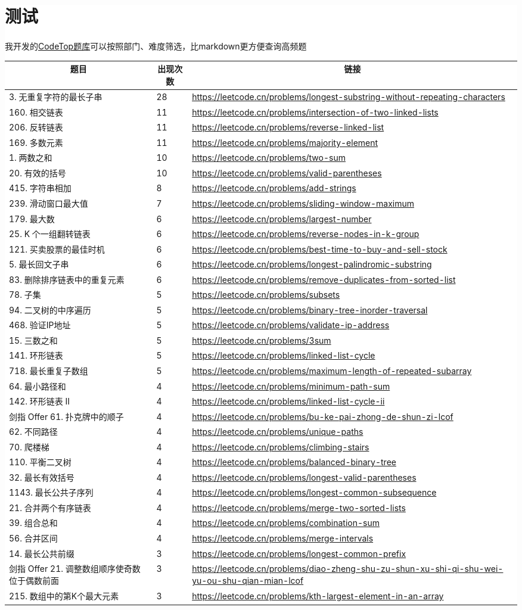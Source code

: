 # 测试
我开发的[CodeTop题库](https://codetop.cc)可以按照部门、难度筛选，比markdown更方便查询高频题

|题目|出现次数|链接|
|-|-|-|
|3. 无重复字符的最长子串|28|https://leetcode.cn/problems/longest-substring-without-repeating-characters|
|160. 相交链表|11|https://leetcode.cn/problems/intersection-of-two-linked-lists|
|206. 反转链表|11|https://leetcode.cn/problems/reverse-linked-list|
|169. 多数元素|11|https://leetcode.cn/problems/majority-element|
|1. 两数之和|10|https://leetcode.cn/problems/two-sum|
|20. 有效的括号|10|https://leetcode.cn/problems/valid-parentheses|
|415. 字符串相加|8|https://leetcode.cn/problems/add-strings|
|239. 滑动窗口最大值|7|https://leetcode.cn/problems/sliding-window-maximum|
|179. 最大数|6|https://leetcode.cn/problems/largest-number|
|25. K 个一组翻转链表|6|https://leetcode.cn/problems/reverse-nodes-in-k-group|
|121. 买卖股票的最佳时机|6|https://leetcode.cn/problems/best-time-to-buy-and-sell-stock|
|5. 最长回文子串|6|https://leetcode.cn/problems/longest-palindromic-substring|
|83. 删除排序链表中的重复元素|6|https://leetcode.cn/problems/remove-duplicates-from-sorted-list|
|78. 子集|5|https://leetcode.cn/problems/subsets|
|94. 二叉树的中序遍历|5|https://leetcode.cn/problems/binary-tree-inorder-traversal|
|468. 验证IP地址|5|https://leetcode.cn/problems/validate-ip-address|
|15. 三数之和|5|https://leetcode.cn/problems/3sum|
|141. 环形链表|5|https://leetcode.cn/problems/linked-list-cycle|
|718. 最长重复子数组|5|https://leetcode.cn/problems/maximum-length-of-repeated-subarray|
|64. 最小路径和|4|https://leetcode.cn/problems/minimum-path-sum|
|142. 环形链表 II|4|https://leetcode.cn/problems/linked-list-cycle-ii|
|剑指 Offer 61. 扑克牌中的顺子|4|https://leetcode.cn/problems/bu-ke-pai-zhong-de-shun-zi-lcof|
|62. 不同路径|4|https://leetcode.cn/problems/unique-paths|
|70. 爬楼梯|4|https://leetcode.cn/problems/climbing-stairs|
|110. 平衡二叉树|4|https://leetcode.cn/problems/balanced-binary-tree|
|32. 最长有效括号|4|https://leetcode.cn/problems/longest-valid-parentheses|
|1143. 最长公共子序列|4|https://leetcode.cn/problems/longest-common-subsequence|
|21. 合并两个有序链表|4|https://leetcode.cn/problems/merge-two-sorted-lists|
|39. 组合总和|4|https://leetcode.cn/problems/combination-sum|
|56. 合并区间|4|https://leetcode.cn/problems/merge-intervals|
|14. 最长公共前缀|3|https://leetcode.cn/problems/longest-common-prefix|
|剑指 Offer 21. 调整数组顺序使奇数位于偶数前面|3|https://leetcode.cn/problems/diao-zheng-shu-zu-shun-xu-shi-qi-shu-wei-yu-ou-shu-qian-mian-lcof|
|215. 数组中的第K个最大元素|3|https://leetcode.cn/problems/kth-largest-element-in-an-array|